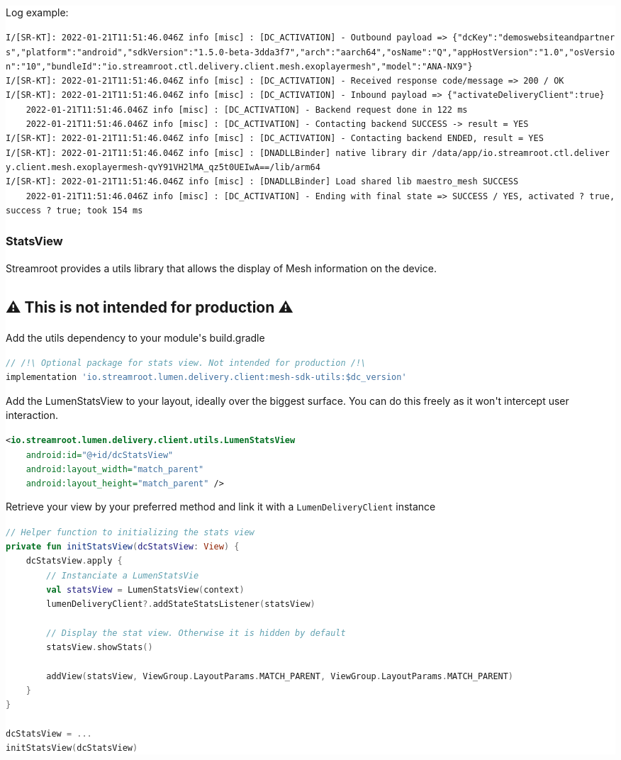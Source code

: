 Log example:
````
I/[SR-KT]: 2022-01-21T11:51:46.046Z info [misc] : [DC_ACTIVATION] - Outbound payload => {"dcKey":"demoswebsiteandpartners","platform":"android","sdkVersion":"1.5.0-beta-3dda3f7","arch":"aarch64","osName":"Q","appHostVersion":"1.0","osVersion":"10","bundleId":"io.streamroot.ctl.delivery.client.mesh.exoplayermesh","model":"ANA-NX9"}
I/[SR-KT]: 2022-01-21T11:51:46.046Z info [misc] : [DC_ACTIVATION] - Received response code/message => 200 / OK
I/[SR-KT]: 2022-01-21T11:51:46.046Z info [misc] : [DC_ACTIVATION] - Inbound payload => {"activateDeliveryClient":true}
    2022-01-21T11:51:46.046Z info [misc] : [DC_ACTIVATION] - Backend request done in 122 ms
    2022-01-21T11:51:46.046Z info [misc] : [DC_ACTIVATION] - Contacting backend SUCCESS -> result = YES
I/[SR-KT]: 2022-01-21T11:51:46.046Z info [misc] : [DC_ACTIVATION] - Contacting backend ENDED, result = YES
I/[SR-KT]: 2022-01-21T11:51:46.046Z info [misc] : [DNADLLBinder] native library dir /data/app/io.streamroot.ctl.delivery.client.mesh.exoplayermesh-qvY91VH2lMA_qz5t0UEIwA==/lib/arm64
I/[SR-KT]: 2022-01-21T11:51:46.046Z info [misc] : [DNADLLBinder] Load shared lib maestro_mesh SUCCESS
    2022-01-21T11:51:46.046Z info [misc] : [DC_ACTIVATION] - Ending with final state => SUCCESS / YES, activated ? true, success ? true; took 154 ms
````
### StatsView

Streamroot provides a utils library that allows the display of Mesh information on the device.

## **⚠️ This is not intended for production ⚠️**

Add the utils dependency to your module's build.gradle

```gradle
// /!\ Optional package for stats view. Not intended for production /!\
implementation 'io.streamroot.lumen.delivery.client:mesh-sdk-utils:$dc_version'
```

Add the LumenStatsView to your layout, ideally over the biggest surface. You can do this freely as it won't intercept user interaction.

```xml
<io.streamroot.lumen.delivery.client.utils.LumenStatsView
    android:id="@+id/dcStatsView"
    android:layout_width="match_parent"
    android:layout_height="match_parent" />
```

Retrieve your view by your preferred method and link it with a `LumenDeliveryClient` instance

````kotlin
// Helper function to initializing the stats view
private fun initStatsView(dcStatsView: View) {
    dcStatsView.apply {
        // Instanciate a LumenStatsVie
        val statsView = LumenStatsView(context)
        lumenDeliveryClient?.addStateStatsListener(statsView)

        // Display the stat view. Otherwise it is hidden by default
        statsView.showStats()

        addView(statsView, ViewGroup.LayoutParams.MATCH_PARENT, ViewGroup.LayoutParams.MATCH_PARENT)
    }
}

dcStatsView = ...
initStatsView(dcStatsView)
````